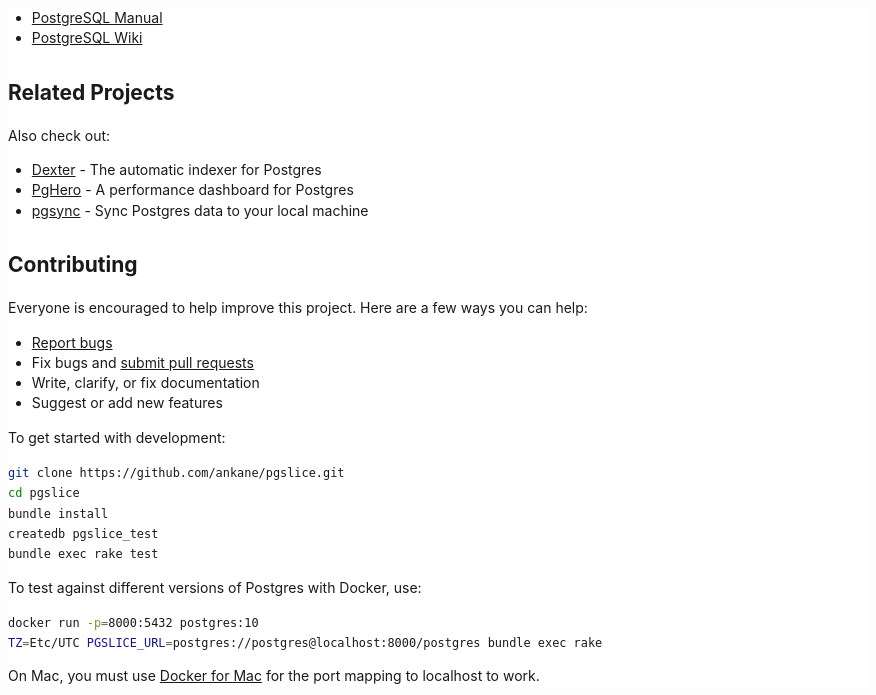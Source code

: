 - [PostgreSQL Manual](https://www.postgresql.org/docs/current/static/ddl-partitioning.html)
- [PostgreSQL Wiki](https://wiki.postgresql.org/wiki/Table_partitioning)

## Related Projects

Also check out:

- [Dexter](https://github.com/ankane/dexter) - The automatic indexer for Postgres
- [PgHero](https://github.com/ankane/pghero) - A performance dashboard for Postgres
- [pgsync](https://github.com/ankane/pgsync) - Sync Postgres data to your local machine

## Contributing

Everyone is encouraged to help improve this project. Here are a few ways you can help:

- [Report bugs](https://github.com/ankane/pgslice/issues)
- Fix bugs and [submit pull requests](https://github.com/ankane/pgslice/pulls)
- Write, clarify, or fix documentation
- Suggest or add new features

To get started with development:

```sh
git clone https://github.com/ankane/pgslice.git
cd pgslice
bundle install
createdb pgslice_test
bundle exec rake test
```

To test against different versions of Postgres with Docker, use:

```sh
docker run -p=8000:5432 postgres:10
TZ=Etc/UTC PGSLICE_URL=postgres://postgres@localhost:8000/postgres bundle exec rake
```

On Mac, you must use [Docker for Mac](https://www.docker.com/docker-mac) for the port mapping to localhost to work.
